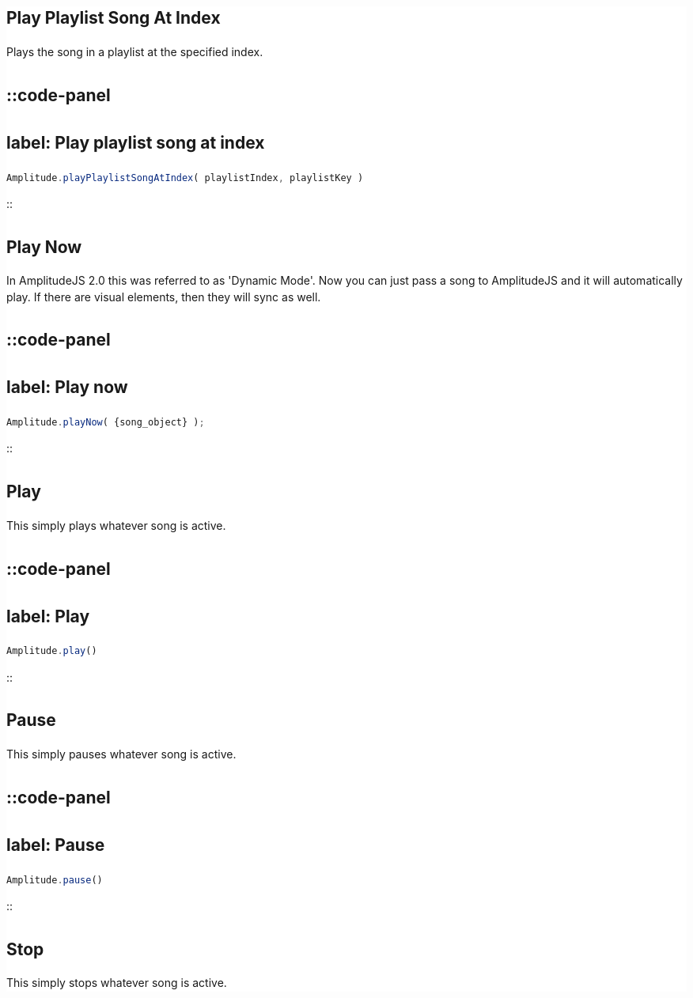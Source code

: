 ## Play Playlist Song At Index
Plays the song in a playlist at the specified index.

::code-panel
---
label: Play playlist song at index
---
```javascript
Amplitude.playPlaylistSongAtIndex( playlistIndex, playlistKey )
```
::

## Play Now
In AmplitudeJS 2.0 this was referred to as 'Dynamic Mode'. Now you can just pass a song to AmplitudeJS and it will automatically play. If there are visual elements, then they will sync as well.

::code-panel
---
label: Play now
---
```javascript
Amplitude.playNow( {song_object} );
```
::

## Play
This simply plays whatever song is active.

::code-panel
---
label: Play
---
```javascript
Amplitude.play()
```
::

## Pause
This simply pauses whatever song is active.

::code-panel
---
label: Pause
---
```javascript
Amplitude.pause()
```
::

## Stop
This simply stops whatever song is active.

